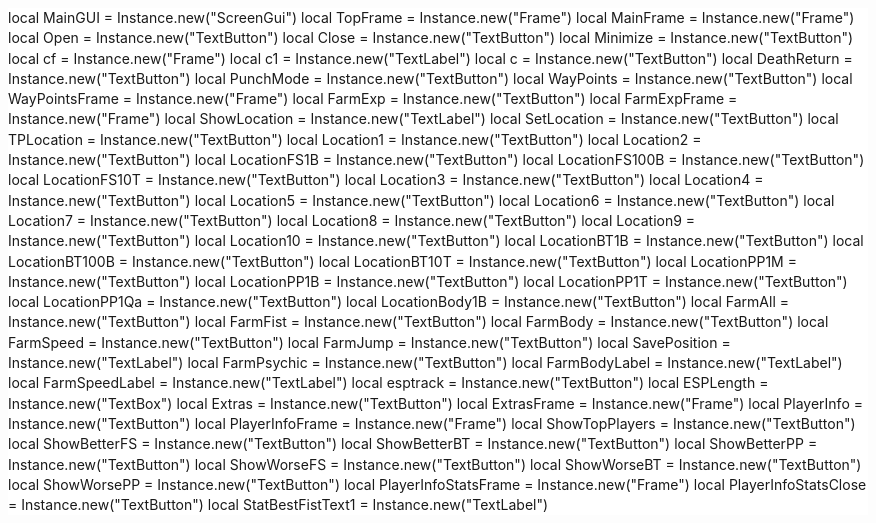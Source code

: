 local MainGUI = Instance.new("ScreenGui")
local TopFrame = Instance.new("Frame")
local MainFrame = Instance.new("Frame")
local Open = Instance.new("TextButton")
local Close = Instance.new("TextButton")
local Minimize = Instance.new("TextButton")
local cf = Instance.new("Frame")
local c1 = Instance.new("TextLabel")
local c = Instance.new("TextButton")
local DeathReturn = Instance.new("TextButton")
local PunchMode = Instance.new("TextButton")
local WayPoints = Instance.new("TextButton")
local WayPointsFrame = Instance.new("Frame")
local FarmExp = Instance.new("TextButton")
local FarmExpFrame = Instance.new("Frame")
local ShowLocation = Instance.new("TextLabel")
local SetLocation = Instance.new("TextButton")
local TPLocation = Instance.new("TextButton")
local Location1 = Instance.new("TextButton")
local Location2 = Instance.new("TextButton")
local LocationFS1B = Instance.new("TextButton")
local LocationFS100B = Instance.new("TextButton")
local LocationFS10T = Instance.new("TextButton")
local Location3 = Instance.new("TextButton")
local Location4 = Instance.new("TextButton")
local Location5 = Instance.new("TextButton")
local Location6 = Instance.new("TextButton")
local Location7 = Instance.new("TextButton")
local Location8 = Instance.new("TextButton")
local Location9 = Instance.new("TextButton")
local Location10 = Instance.new("TextButton")
local LocationBT1B = Instance.new("TextButton")
local LocationBT100B = Instance.new("TextButton")
local LocationBT10T = Instance.new("TextButton")
local LocationPP1M = Instance.new("TextButton")
local LocationPP1B = Instance.new("TextButton")
local LocationPP1T = Instance.new("TextButton")
local LocationPP1Qa = Instance.new("TextButton")
local LocationBody1B = Instance.new("TextButton")
local FarmAll = Instance.new("TextButton")
local FarmFist = Instance.new("TextButton")
local FarmBody = Instance.new("TextButton")
local FarmSpeed = Instance.new("TextButton")
local FarmJump = Instance.new("TextButton")
local SavePosition = Instance.new("TextLabel")
local FarmPsychic = Instance.new("TextButton")
local FarmBodyLabel = Instance.new("TextLabel")
local FarmSpeedLabel = Instance.new("TextLabel")
local esptrack = Instance.new("TextButton")
local ESPLength = Instance.new("TextBox")
local Extras = Instance.new("TextButton")
local ExtrasFrame = Instance.new("Frame")
local PlayerInfo = Instance.new("TextButton")
local PlayerInfoFrame = Instance.new("Frame")
local ShowTopPlayers = Instance.new("TextButton")
local ShowBetterFS = Instance.new("TextButton")
local ShowBetterBT = Instance.new("TextButton")
local ShowBetterPP = Instance.new("TextButton")
local ShowWorseFS = Instance.new("TextButton")
local ShowWorseBT = Instance.new("TextButton")
local ShowWorsePP = Instance.new("TextButton")
local PlayerInfoStatsFrame = Instance.new("Frame")
local PlayerInfoStatsClose = Instance.new("TextButton")
local StatBestFistText1 = Instance.new("TextLabel")